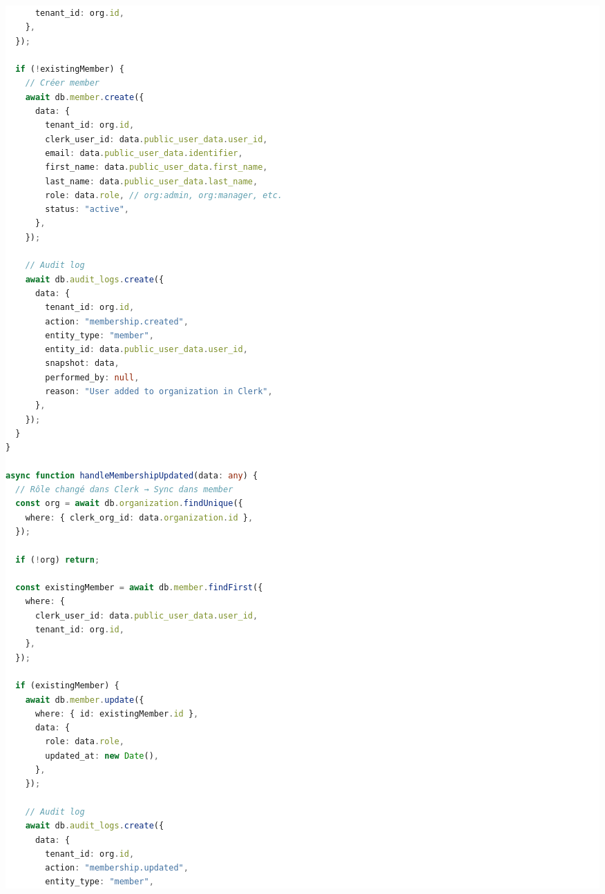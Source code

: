 ```typescript
      tenant_id: org.id,
    },
  });

  if (!existingMember) {
    // Créer member
    await db.member.create({
      data: {
        tenant_id: org.id,
        clerk_user_id: data.public_user_data.user_id,
        email: data.public_user_data.identifier,
        first_name: data.public_user_data.first_name,
        last_name: data.public_user_data.last_name,
        role: data.role, // org:admin, org:manager, etc.
        status: "active",
      },
    });

    // Audit log
    await db.audit_logs.create({
      data: {
        tenant_id: org.id,
        action: "membership.created",
        entity_type: "member",
        entity_id: data.public_user_data.user_id,
        snapshot: data,
        performed_by: null,
        reason: "User added to organization in Clerk",
      },
    });
  }
}

async function handleMembershipUpdated(data: any) {
  // Rôle changé dans Clerk → Sync dans member
  const org = await db.organization.findUnique({
    where: { clerk_org_id: data.organization.id },
  });

  if (!org) return;

  const existingMember = await db.member.findFirst({
    where: {
      clerk_user_id: data.public_user_data.user_id,
      tenant_id: org.id,
    },
  });

  if (existingMember) {
    await db.member.update({
      where: { id: existingMember.id },
      data: {
        role: data.role,
        updated_at: new Date(),
      },
    });

    // Audit log
    await db.audit_logs.create({
      data: {
        tenant_id: org.id,
        action: "membership.updated",
        entity_type: "member",
```